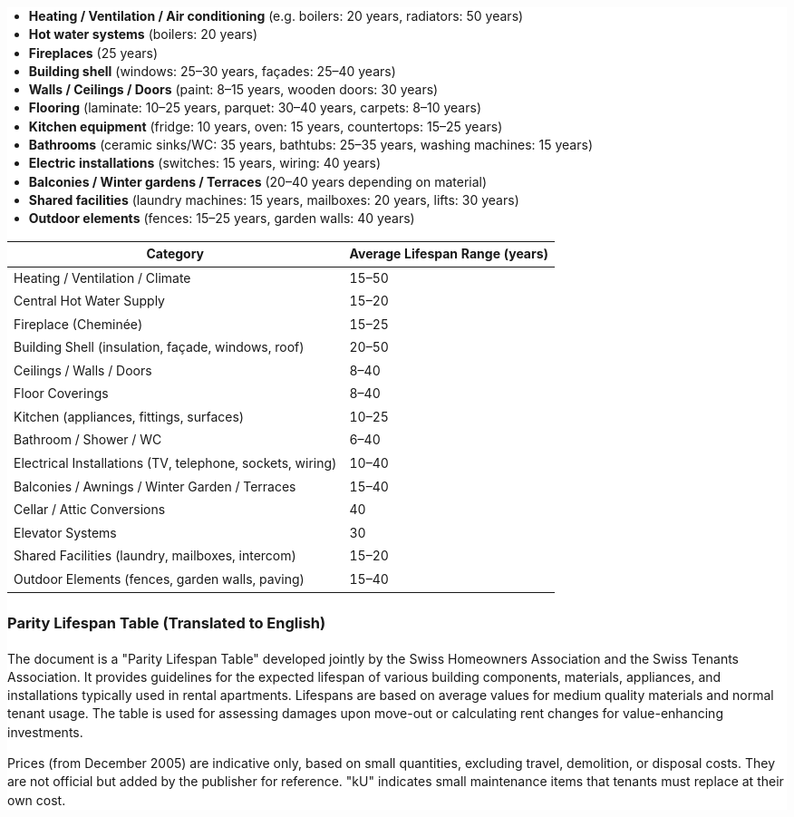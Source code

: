 * **Heating / Ventilation / Air conditioning** (e.g. boilers: 20 years, radiators: 50 years)
* **Hot water systems** (boilers: 20 years)
* **Fireplaces** (25 years)
* **Building shell** (windows: 25–30 years, façades: 25–40 years)
* **Walls / Ceilings / Doors** (paint: 8–15 years, wooden doors: 30 years)
* **Flooring** (laminate: 10–25 years, parquet: 30–40 years, carpets: 8–10 years)
* **Kitchen equipment** (fridge: 10 years, oven: 15 years, countertops: 15–25 years)
* **Bathrooms** (ceramic sinks/WC: 35 years, bathtubs: 25–35 years, washing machines: 15 years)
* **Electric installations** (switches: 15 years, wiring: 40 years)
* **Balconies / Winter gardens / Terraces** (20–40 years depending on material)
* **Shared facilities** (laundry machines: 15 years, mailboxes: 20 years, lifts: 30 years)
* **Outdoor elements** (fences: 15–25 years, garden walls: 40 years)


| Category                                                  | Average Lifespan Range (years) |
| --------------------------------------------------------- | ------------------------------ |
| Heating / Ventilation / Climate                           | 15–50                          |
| Central Hot Water Supply                                  | 15–20                          |
| Fireplace (Cheminée)                                      | 15–25                          |
| Building Shell (insulation, façade, windows, roof)        | 20–50                          |
| Ceilings / Walls / Doors                                  | 8–40                           |
| Floor Coverings                                           | 8–40                           |
| Kitchen (appliances, fittings, surfaces)                  | 10–25                          |
| Bathroom / Shower / WC                                    | 6–40                           |
| Electrical Installations (TV, telephone, sockets, wiring) | 10–40                          |
| Balconies / Awnings / Winter Garden / Terraces            | 15–40                          |
| Cellar / Attic Conversions                                | 40                             |
| Elevator Systems                                          | 30                             |
| Shared Facilities (laundry, mailboxes, intercom)          | 15–20                          |
| Outdoor Elements (fences, garden walls, paving)           | 15–40                          |



### Parity Lifespan Table (Translated to English)

The document is a "Parity Lifespan Table" developed jointly by the Swiss Homeowners Association and the Swiss Tenants Association. It provides guidelines for the expected lifespan of various building components, materials, appliances, and installations typically used in rental apartments. Lifespans are based on average values for medium quality materials and normal tenant usage. The table is used for assessing damages upon move-out or calculating rent changes for value-enhancing investments.

Prices (from December 2005) are indicative only, based on small quantities, excluding travel, demolition, or disposal costs. They are not official but added by the publisher for reference. "kU" indicates small maintenance items that tenants must replace at their own cost.
